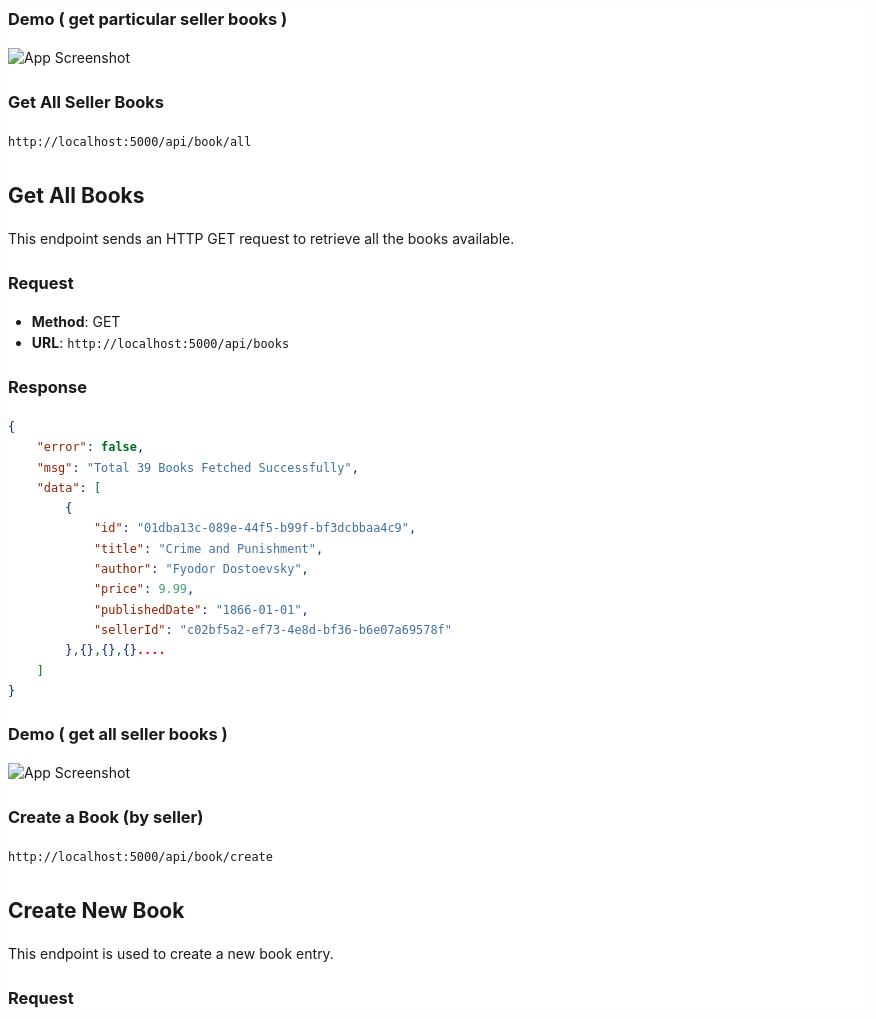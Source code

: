 ### Demo ( get particular seller books )
![App Screenshot](https://res.cloudinary.com/dqcxgqheu/image/upload/v1716825156/pic6_k39yhl.png)

### Get All Seller Books
```
http://localhost:5000/api/book/all

```

## Get All Books

This endpoint sends an HTTP GET request to retrieve all the books available.

### Request

- **Method**: GET
- **URL**: `http://localhost:5000/api/books`

### Response


```json
{
    "error": false,
    "msg": "Total 39 Books Fetched Successfully",
    "data": [
        {
            "id": "01dba13c-089e-44f5-b99f-bf3dcbbaa4c9",
            "title": "Crime and Punishment",
            "author": "Fyodor Dostoevsky",
            "price": 9.99,
            "publishedDate": "1866-01-01",
            "sellerId": "c02bf5a2-ef73-4e8d-bf36-b6e07a69578f"
        },{},{},{}....
    ]
}
```
### Demo ( get all seller books )
![App Screenshot](https://res.cloudinary.com/dqcxgqheu/image/upload/v1716825461/pic7_zofukg.png)

### Create a Book (by seller)
```
http://localhost:5000/api/book/create

```
## Create New Book

This endpoint is used to create a new book entry.

### Request
